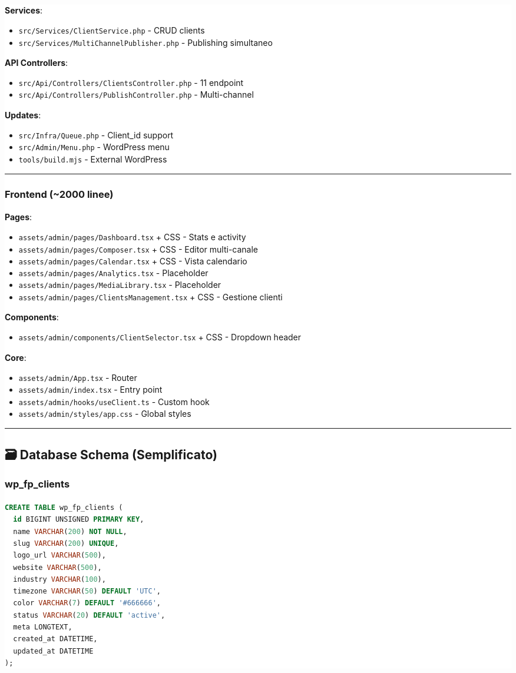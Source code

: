**Services**:
- `src/Services/ClientService.php` - CRUD clients
- `src/Services/MultiChannelPublisher.php` - Publishing simultaneo

**API Controllers**:
- `src/Api/Controllers/ClientsController.php` - 11 endpoint
- `src/Api/Controllers/PublishController.php` - Multi-channel

**Updates**:
- `src/Infra/Queue.php` - Client_id support
- `src/Admin/Menu.php` - WordPress menu
- `tools/build.mjs` - External WordPress

---

### Frontend (~2000 linee)

**Pages**:
- `assets/admin/pages/Dashboard.tsx` + CSS - Stats e activity
- `assets/admin/pages/Composer.tsx` + CSS - Editor multi-canale
- `assets/admin/pages/Calendar.tsx` + CSS - Vista calendario
- `assets/admin/pages/Analytics.tsx` - Placeholder
- `assets/admin/pages/MediaLibrary.tsx` - Placeholder
- `assets/admin/pages/ClientsManagement.tsx` + CSS - Gestione clienti

**Components**:
- `assets/admin/components/ClientSelector.tsx` + CSS - Dropdown header

**Core**:
- `assets/admin/App.tsx` - Router
- `assets/admin/index.tsx` - Entry point
- `assets/admin/hooks/useClient.ts` - Custom hook
- `assets/admin/styles/app.css` - Global styles

---

## 🗃️ Database Schema (Semplificato)

### wp_fp_clients
```sql
CREATE TABLE wp_fp_clients (
  id BIGINT UNSIGNED PRIMARY KEY,
  name VARCHAR(200) NOT NULL,
  slug VARCHAR(200) UNIQUE,
  logo_url VARCHAR(500),
  website VARCHAR(500),
  industry VARCHAR(100),
  timezone VARCHAR(50) DEFAULT 'UTC',
  color VARCHAR(7) DEFAULT '#666666',
  status VARCHAR(20) DEFAULT 'active',
  meta LONGTEXT,
  created_at DATETIME,
  updated_at DATETIME
);
```
